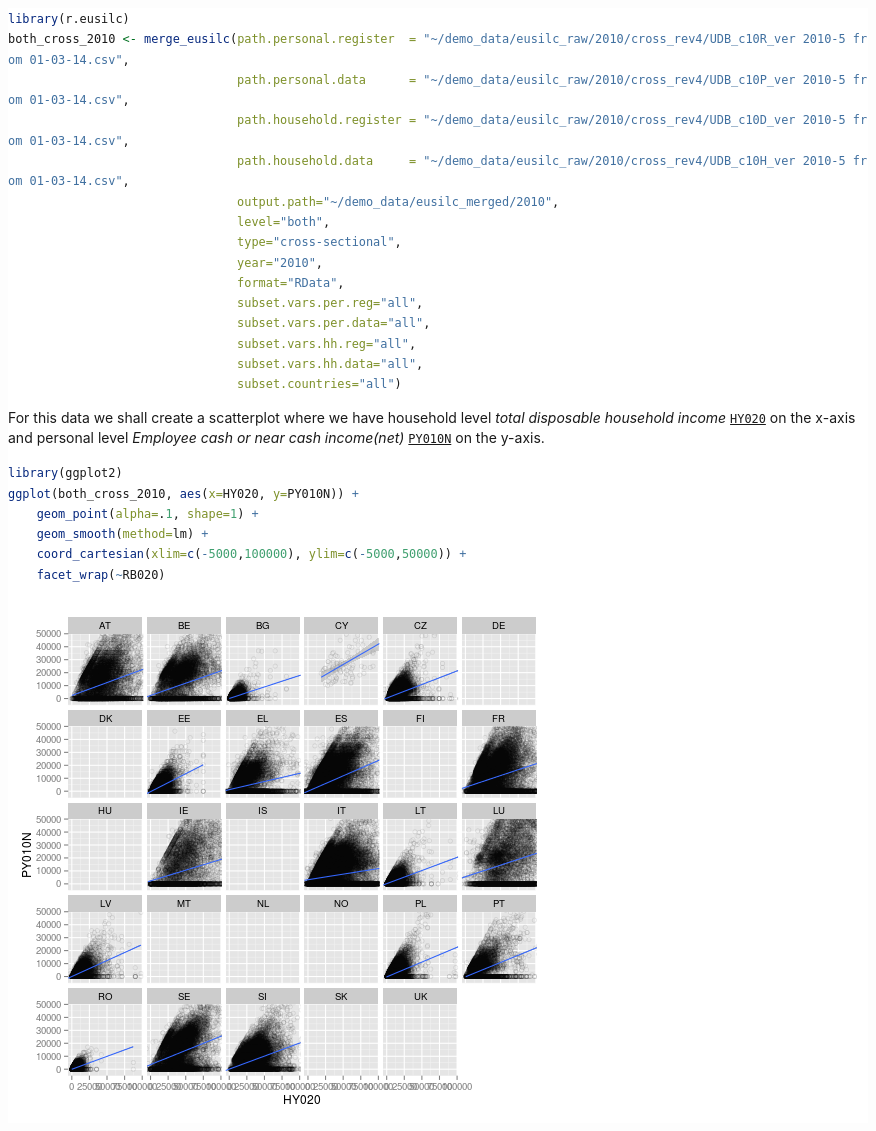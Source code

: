 
```r
library(r.eusilc)
both_cross_2010 <- merge_eusilc(path.personal.register  = "~/demo_data/eusilc_raw/2010/cross_rev4/UDB_c10R_ver 2010-5 from 01-03-14.csv",
                                path.personal.data      = "~/demo_data/eusilc_raw/2010/cross_rev4/UDB_c10P_ver 2010-5 from 01-03-14.csv",
                                path.household.register = "~/demo_data/eusilc_raw/2010/cross_rev4/UDB_c10D_ver 2010-5 from 01-03-14.csv",
                                path.household.data     = "~/demo_data/eusilc_raw/2010/cross_rev4/UDB_c10H_ver 2010-5 from 01-03-14.csv",
                                output.path="~/demo_data/eusilc_merged/2010",
                                level="both",
                                type="cross-sectional",
                                year="2010",
                                format="RData",
                                subset.vars.per.reg="all",
                                subset.vars.per.data="all",
                                subset.vars.hh.reg="all",
                                subset.vars.hh.data="all",
                                subset.countries="all") 
```

For this data we shall create a scatterplot where we have household level *total disposable household income* [`HY020`](http://www.gesis.org/?id=2649#HY020) on the x-axis and personal level *Employee cash or near cash income(net)* [`PY010N`](http://www.gesis.org/?id=2643#PY010N) on the y-axis. 



```r
library(ggplot2)
ggplot(both_cross_2010, aes(x=HY020, y=PY010N)) +
    geom_point(alpha=.1, shape=1) +
    geom_smooth(method=lm) +
    coord_cartesian(xlim=c(-5000,100000), ylim=c(-5000,50000)) +
    facet_wrap(~RB020)
```

![](figure/case3plot.png)
